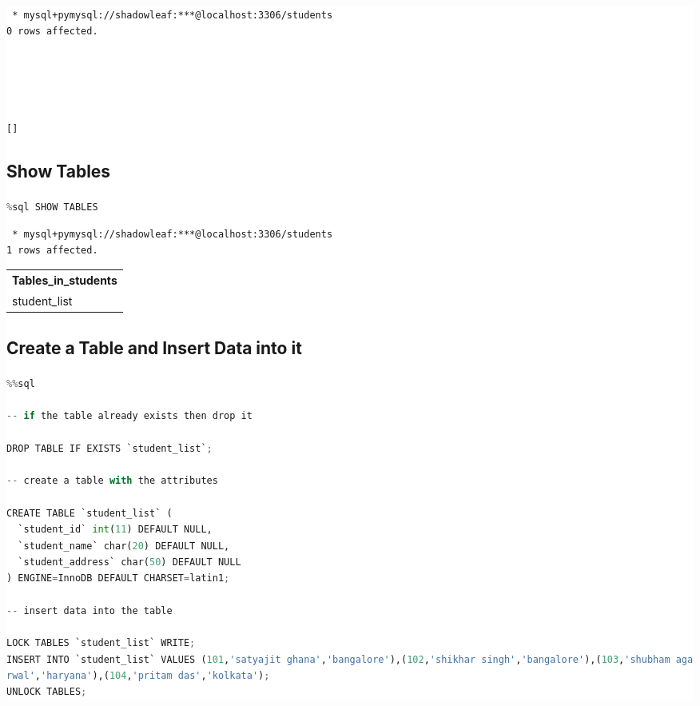      * mysql+pymysql://shadowleaf:***@localhost:3306/students
    0 rows affected.
    




    []



## Show Tables


```python
%sql SHOW TABLES
```

     * mysql+pymysql://shadowleaf:***@localhost:3306/students
    1 rows affected.
    




<table>
    <tr>
        <th>Tables_in_students</th>
    </tr>
    <tr>
        <td>student_list</td>
    </tr>
</table>



## Create a Table and Insert Data into it


```python
%%sql

-- if the table already exists then drop it

DROP TABLE IF EXISTS `student_list`;

-- create a table with the attributes

CREATE TABLE `student_list` (
  `student_id` int(11) DEFAULT NULL,
  `student_name` char(20) DEFAULT NULL,
  `student_address` char(50) DEFAULT NULL
) ENGINE=InnoDB DEFAULT CHARSET=latin1;

-- insert data into the table

LOCK TABLES `student_list` WRITE;
INSERT INTO `student_list` VALUES (101,'satyajit ghana','bangalore'),(102,'shikhar singh','bangalore'),(103,'shubham agarwal','haryana'),(104,'pritam das','kolkata');
UNLOCK TABLES;
```
